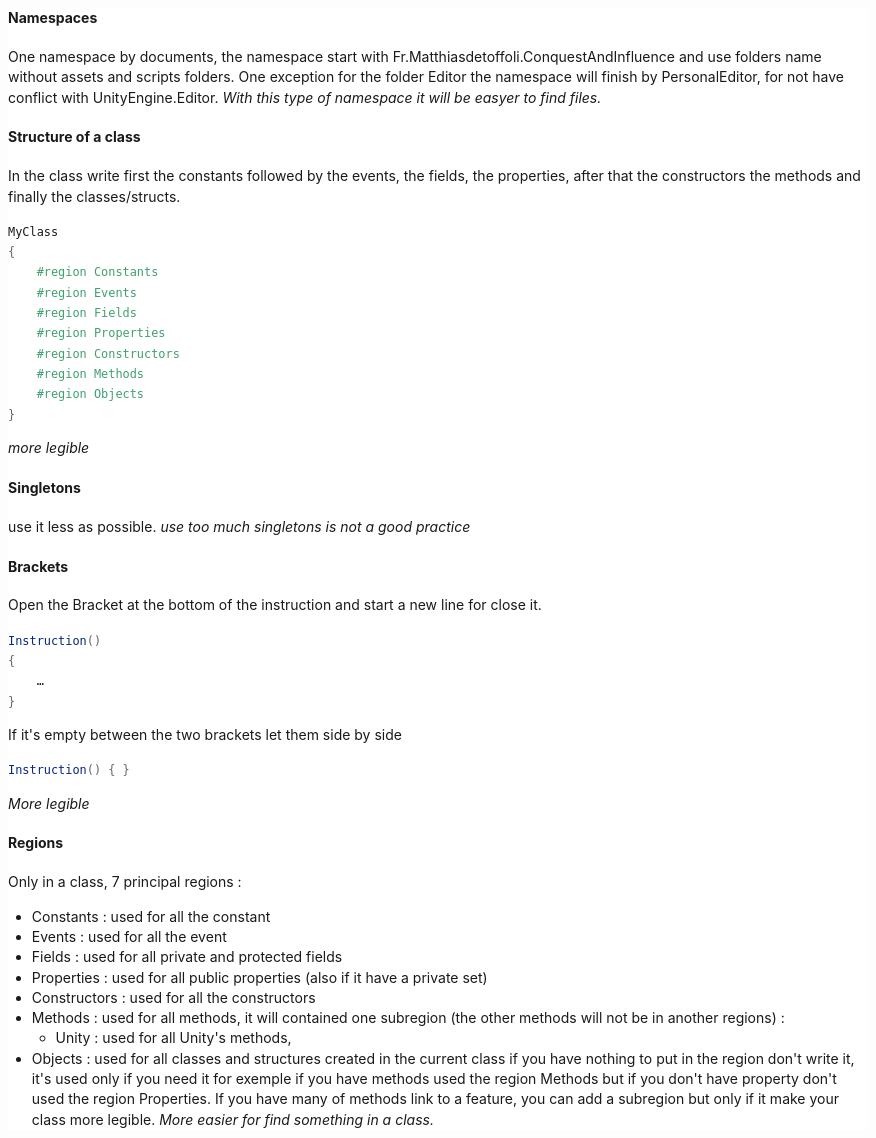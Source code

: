 #### Namespaces
One namespace by documents, the namespace start with Fr.Matthiasdetoffoli.ConquestAndInfluence and use folders name
without assets and scripts folders.
One exception for the folder Editor the namespace will finish by PersonalEditor, for not have conflict with UnityEngine.Editor.
*With this type of namespace it will be easyer to find files.*

#### Structure of a class
In the class write first the constants followed by the events, the fields,  the properties, after that the constructors the methods and finally the classes/structs. 
```C#
MyClass 
{
	#region Constants
	#region Events
	#region Fields
	#region Properties
	#region Constructors
	#region Methods
	#region Objects
}
```
*more legible*

#### Singletons
use it less as possible.
*use too much singletons is not a good practice*

#### Brackets
Open the Bracket at the bottom of the instruction and start a new line for close it.

```C#
Instruction() 
{
	…
}
```
If it's empty between the two brackets let them side by side
```C#
Instruction() { }
```
*More legible*

#### Regions
Only in a class, 7 principal regions :
* Constants : used for all the constant
* Events : used for all the event
* Fields : used for all private and protected fields
* Properties : used for all public properties (also if it have a private set)
* Constructors : used for all the constructors
* Methods : used for all methods, it will contained one subregion (the other methods will not be in another regions) :
	* Unity : used for all Unity's methods, 
* Objects : used for all classes and structures created in the current class
if you have nothing to put in the region don't write it, it's used only if you need it for exemple if you have methods used the region Methods but if you don't have property don't used the region Properties.
If you have many of methods link to a feature, you can add a subregion but only if it make your class more legible.
*More easier for find something in a class.*
